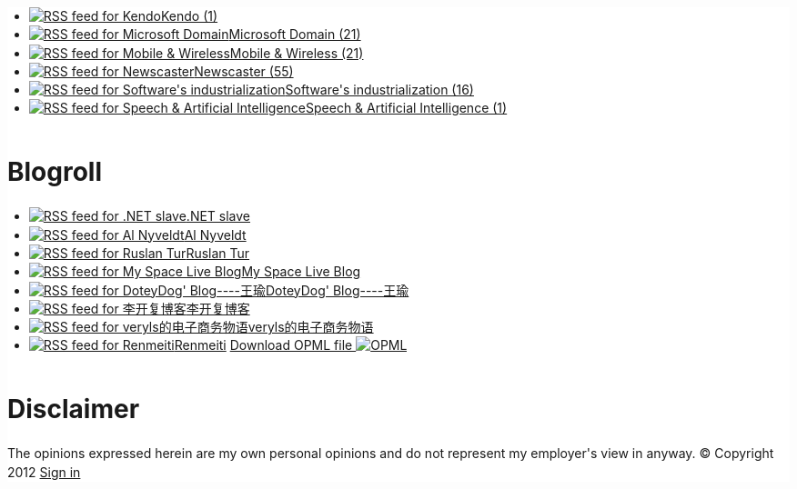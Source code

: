 * [![RSS feed for Kendo]()](http://mobidever.com/syndication.axd?category=15067de6-e26e-484b-922f-181c15c8980b)[Kendo (1)](http://mobidever.com/category/Kendo.aspx "Category: Kendo")
* [![RSS feed for Microsoft Domain]()](http://mobidever.com/syndication.axd?category=cb318ab3-4d71-4f86-9a88-d5e83746ac39)[Microsoft Domain (21)](http://mobidever.com/category/Microsoft-Domain.aspx "Category: Microsoft Domain")
* [![RSS feed for Mobile & Wireless]()](http://mobidever.com/syndication.axd?category=850ee323-9a47-4400-be36-020ac21c9cb0)[Mobile & Wireless (21)](http://mobidever.com/category/Mobile--Wireless.aspx "Category: Mobile & Wireless")
* [![RSS feed for Newscaster]()](http://mobidever.com/syndication.axd?category=cc29a5bd-406a-4255-88cd-102f28a304d7)[Newscaster (55)](http://mobidever.com/category/Newscaster.aspx "Category: Newscaster")
* [![RSS feed for Software's industrialization]()](http://mobidever.com/syndication.axd?category=3f28c360-60c5-40a8-8ccd-f1aa2bdd0c2c)[Software's industrialization (16)](http://mobidever.com/category/Softwares-industrialization.aspx "Category: Software's industrialization")
* [![RSS feed for Speech & Artificial Intelligence]()](http://mobidever.com/syndication.axd?category=26403abb-2974-4bf4-a557-20561fc1239d)[Speech & Artificial Intelligence (1)](http://mobidever.com/category/Speech--Artificial-Intelligence.aspx "Category: Speech & Artificial Intelligence")
# Blogroll

* [![RSS feed for .NET slave]()](http://feeds.feedburner.com/netslave)[.NET slave](http://www.madskristensen.dk/)
* [![RSS feed for Al Nyveldt]()](http://feeds.feedburner.com/razorant)[Al Nyveldt](http://www.nyveldt.com/blog/)
* [![RSS feed for Ruslan Tur]()](http://feeds.feedburner.com/rtur)[Ruslan Tur](http://rtur.net/blog/)
* [![RSS feed for My Space Live Blog]()](http://sundyzlh.spaces.live.com/)[My Space Live Blog](http://sundyzlh.spaces.live.com/)
* [![RSS feed for DoteyDog' Blog----王瑜]()](http://www.doteydog.net/syndication.axd)[DoteyDog' Blog----王瑜](http://www.doteydog.net/)
* [![RSS feed for 李开复博客]()](http://blog.sina.com.cn/rss/1197161814.xml)[李开复博客](http://blog.sina.com.cn/kaifulee)
* [![RSS feed for veryls的电子商务物语]()](http://veryls.blog.sohu.com/)[veryls的电子商务物语](http://veryls.blog.sohu.com/)
* [![RSS feed for Renmeiti]()](http://www.renmeiti.com/)[Renmeiti](http://www.renmeiti.com/)
[Download OPML file ![OPML]()](http://www.lhzhang.org/opml.axd "Download OPML file")

# Disclaimer

The opinions expressed herein are my own personal opinions and do not represent my employer's view in anyway.
© Copyright 2012
[Sign in]()
